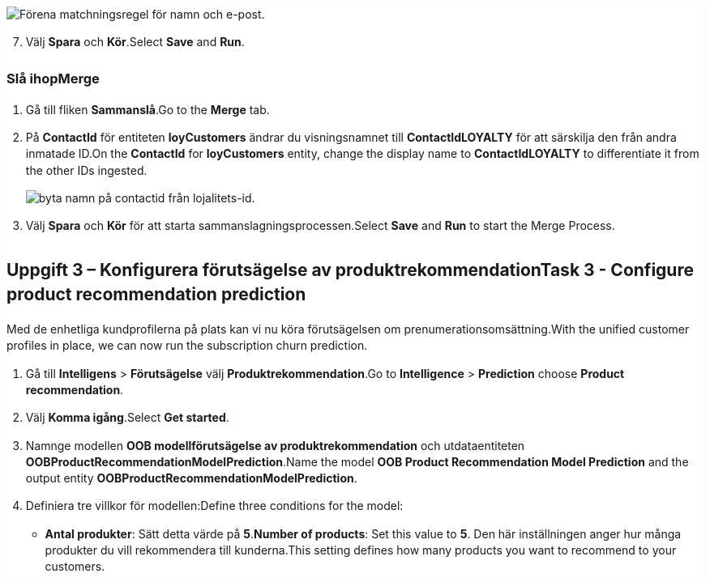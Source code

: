    ![Förena matchningsregel för namn och e-post.](media/unify-match-rule.png)

7. <span data-ttu-id="f3d01-173">Välj **Spara** och **Kör**.</span><span class="sxs-lookup"><span data-stu-id="f3d01-173">Select **Save** and **Run**.</span></span>

### <a name="merge"></a><span data-ttu-id="f3d01-174">Slå ihop</span><span class="sxs-lookup"><span data-stu-id="f3d01-174">Merge</span></span>

1. <span data-ttu-id="f3d01-175">Gå till fliken **Sammanslå**.</span><span class="sxs-lookup"><span data-stu-id="f3d01-175">Go to the **Merge** tab.</span></span>

1. <span data-ttu-id="f3d01-176">På **ContactId** för entiteten **loyCustomers** ändrar du visningsnamnet till **ContactIdLOYALTY** för att särskilja den från andra inmatade ID.</span><span class="sxs-lookup"><span data-stu-id="f3d01-176">On the **ContactId** for **loyCustomers** entity, change the display name to **ContactIdLOYALTY** to differentiate it from the other IDs ingested.</span></span>

   ![byta namn på contactid från lojalitets-id.](media/unify-merge-contactid.png)

1. <span data-ttu-id="f3d01-178">Välj **Spara** och **Kör** för att starta sammanslagningsprocessen.</span><span class="sxs-lookup"><span data-stu-id="f3d01-178">Select **Save** and **Run** to start the Merge Process.</span></span>

## <a name="task-3---configure-product-recommendation-prediction"></a><span data-ttu-id="f3d01-179">Uppgift 3 – Konfigurera förutsägelse av produktrekommendation</span><span class="sxs-lookup"><span data-stu-id="f3d01-179">Task 3 - Configure product recommendation prediction</span></span>

<span data-ttu-id="f3d01-180">Med de enhetliga kundprofilerna på plats kan vi nu köra förutsägelsen om prenumerationsomsättning.</span><span class="sxs-lookup"><span data-stu-id="f3d01-180">With the unified customer profiles in place, we can now run the subscription churn prediction.</span></span>

1. <span data-ttu-id="f3d01-181">Gå till **Intelligens** > **Förutsägelse** välj **Produktrekommendation**.</span><span class="sxs-lookup"><span data-stu-id="f3d01-181">Go to **Intelligence** > **Prediction** choose **Product recommendation**.</span></span>

1. <span data-ttu-id="f3d01-182">Välj **Komma igång**.</span><span class="sxs-lookup"><span data-stu-id="f3d01-182">Select **Get started**.</span></span>

1. <span data-ttu-id="f3d01-183">Namnge modellen **OOB modellförutsägelse av produktrekommendation** och utdataentiteten **OOBProductRecommendationModelPrediction**.</span><span class="sxs-lookup"><span data-stu-id="f3d01-183">Name the model **OOB Product Recommendation Model Prediction** and the output entity **OOBProductRecommendationModelPrediction**.</span></span>

1. <span data-ttu-id="f3d01-184">Definiera tre villkor för modellen:</span><span class="sxs-lookup"><span data-stu-id="f3d01-184">Define three conditions for the model:</span></span>

   - <span data-ttu-id="f3d01-185">**Antal produkter**: Sätt detta värde på **5**.</span><span class="sxs-lookup"><span data-stu-id="f3d01-185">**Number of products**: Set this value to **5**.</span></span> <span data-ttu-id="f3d01-186">Den här inställningen anger hur många produkter du vill rekommendera till kunderna.</span><span class="sxs-lookup"><span data-stu-id="f3d01-186">This setting defines how many products you want to recommend to your customers.</span></span>
